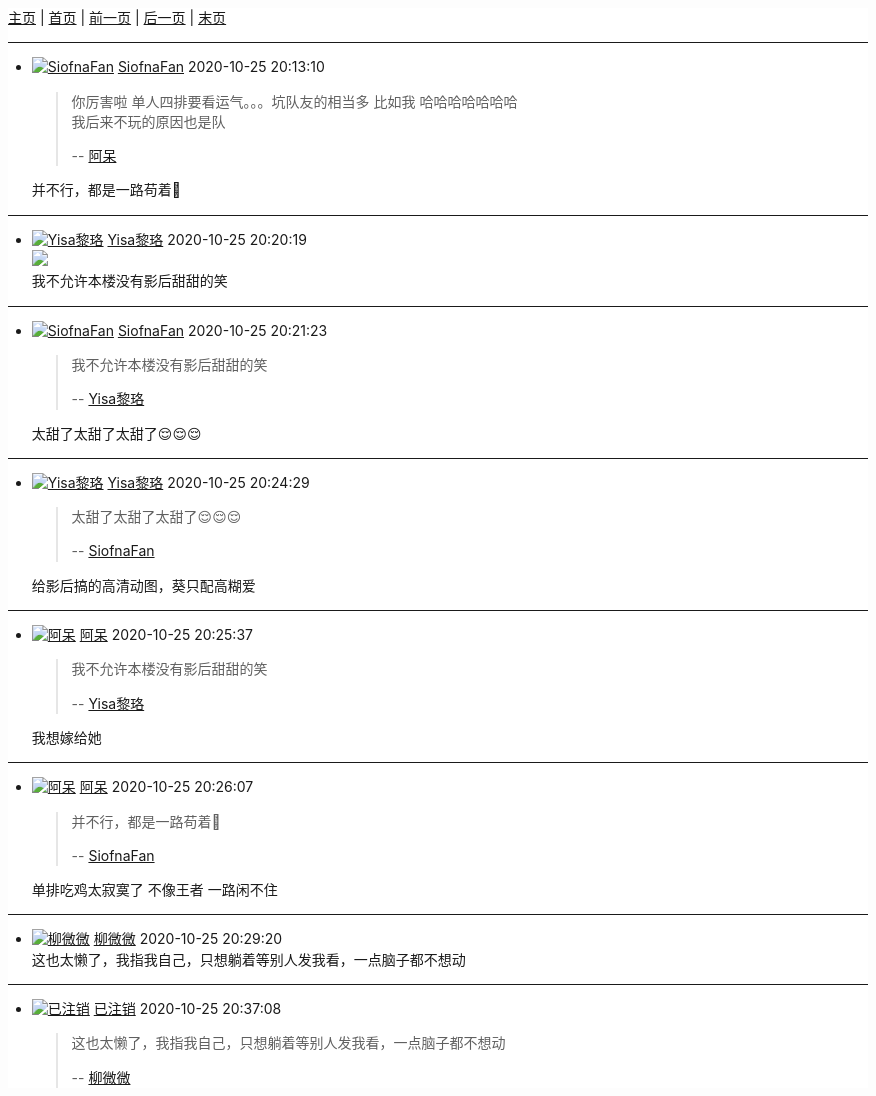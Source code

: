 
[主页](./main.md "main.md") | [首页](./comments1-100.md "comments1-100.md") | [前一页](./comments8601-8700.md "comments8601-8700.md") | [后一页](./comments8801-8900.md "comments8801-8900.md") | [末页](./comments10601-10700.md "comments10601-10700.md")  

---
* [![SiofnaFan](../../image/icon/u180076918-2.jpg)](https://www.douban.com/people/180076918/)    [SiofnaFan](https://www.douban.com/people/180076918/)    2020-10-25 20:13:10  
  >你厉害啦 单人四排要看运气。。。坑队友的相当多 比如我 哈哈哈哈哈哈哈  
  >我后来不玩的原因也是队  
  >
  >-- [阿呆](https://www.douban.com/people/223579792/)  
  
  并不行，都是一路苟着🤭  
---
* [![Yisa黎珞](../../image/icon/u217273308-1.jpg)](https://www.douban.com/people/217273308/)    [Yisa黎珞](https://www.douban.com/people/217273308/)    2020-10-25 20:20:19  
  ![](../../image/richtext/p34051917.jpg)  
  我不允许本楼没有影后甜甜的笑  
---
* [![SiofnaFan](../../image/icon/u180076918-2.jpg)](https://www.douban.com/people/180076918/)    [SiofnaFan](https://www.douban.com/people/180076918/)    2020-10-25 20:21:23  
  >我不允许本楼没有影后甜甜的笑  
  >
  >-- [Yisa黎珞](https://www.douban.com/people/217273308/)  
  
  太甜了太甜了太甜了😌😌😌  
---
* [![Yisa黎珞](../../image/icon/u217273308-1.jpg)](https://www.douban.com/people/217273308/)    [Yisa黎珞](https://www.douban.com/people/217273308/)    2020-10-25 20:24:29  
  >太甜了太甜了太甜了😌😌😌  
  >
  >-- [SiofnaFan](https://www.douban.com/people/180076918/)  
  
  给影后搞的高清动图，葵只配高糊爱  
---
* [![阿呆](../../image/icon/u223579792-1.jpg)](https://www.douban.com/people/223579792/)    [阿呆](https://www.douban.com/people/223579792/)    2020-10-25 20:25:37  
  >我不允许本楼没有影后甜甜的笑  
  >
  >-- [Yisa黎珞](https://www.douban.com/people/217273308/)  
  
  我想嫁给她  
---
* [![阿呆](../../image/icon/u223579792-1.jpg)](https://www.douban.com/people/223579792/)    [阿呆](https://www.douban.com/people/223579792/)    2020-10-25 20:26:07  
  >并不行，都是一路苟着🤭  
  >
  >-- [SiofnaFan](https://www.douban.com/people/180076918/)  
  
  单排吃鸡太寂寞了 不像王者 一路闲不住  
---
* [![柳微微](../../image/icon/u149620484-5.jpg)](https://www.douban.com/people/149620484/)    [柳微微](https://www.douban.com/people/149620484/)    2020-10-25 20:29:20  
  这也太懒了，我指我自己，只想躺着等别人发我看，一点脑子都不想动  
---
* [![已注销](../../image/icon/u187860590-7.jpg)](https://www.douban.com/people/187860590/)    [已注销](https://www.douban.com/people/187860590/)    2020-10-25 20:37:08  
  >这也太懒了，我指我自己，只想躺着等别人发我看，一点脑子都不想动  
  >
  >-- [柳微微](https://www.douban.com/people/149620484/)  
  